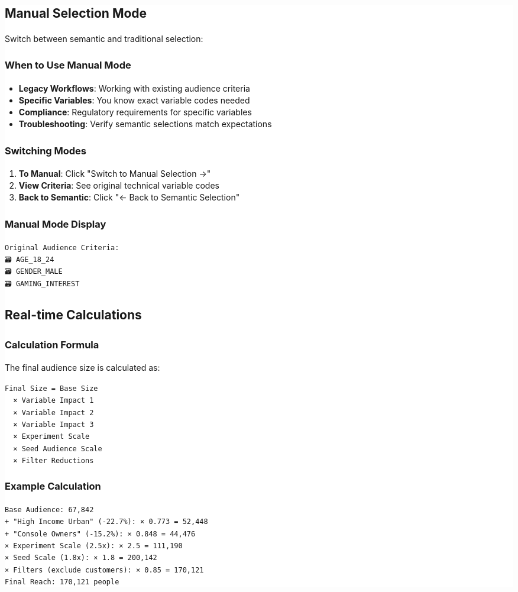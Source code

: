## Manual Selection Mode

Switch between semantic and traditional selection:

### When to Use Manual Mode

- **Legacy Workflows**: Working with existing audience criteria
- **Specific Variables**: You know exact variable codes needed
- **Compliance**: Regulatory requirements for specific variables
- **Troubleshooting**: Verify semantic selections match expectations

### Switching Modes

1. **To Manual**: Click "Switch to Manual Selection →"
2. **View Criteria**: See original technical variable codes
3. **Back to Semantic**: Click "← Back to Semantic Selection"

### Manual Mode Display

```
Original Audience Criteria:
🗃️ AGE_18_24
🗃️ GENDER_MALE  
🗃️ GAMING_INTEREST
```

## Real-time Calculations

### Calculation Formula

The final audience size is calculated as:

```
Final Size = Base Size 
  × Variable Impact 1
  × Variable Impact 2  
  × Variable Impact 3
  × Experiment Scale
  × Seed Audience Scale
  × Filter Reductions
```

### Example Calculation

```
Base Audience: 67,842
+ "High Income Urban" (-22.7%): × 0.773 = 52,448
+ "Console Owners" (-15.2%): × 0.848 = 44,476
× Experiment Scale (2.5x): × 2.5 = 111,190
× Seed Scale (1.8x): × 1.8 = 200,142
× Filters (exclude customers): × 0.85 = 170,121
Final Reach: 170,121 people
```
